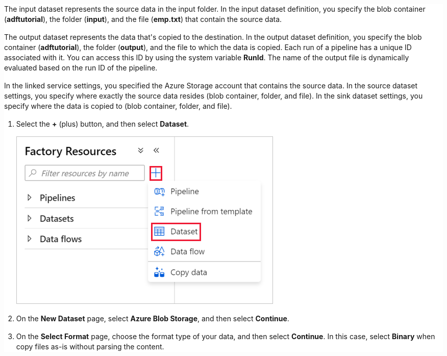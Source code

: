 The input dataset represents the source data in the input folder. In the input dataset definition, you specify the blob container (**adftutorial**), the folder (**input**), and the file (**emp.txt**) that contain the source data. 

The output dataset represents the data that's copied to the destination. In the output dataset definition, you specify the blob container (**adftutorial**), the folder (**output**), and the file to which the data is copied. Each run of a pipeline has a unique ID associated with it. You can access this ID by using the system variable **RunId**. The name of the output file is dynamically evaluated based on the run ID of the pipeline.   

In the linked service settings, you specified the Azure Storage account that contains the source data. In the source dataset settings, you specify where exactly the source data resides (blob container, folder, and file). In the sink dataset settings, you specify where the data is copied to (blob container, folder, and file). 
 
1. Select the **+** (plus) button, and then select **Dataset**.

   ![Menu for creating a dataset](./media/quickstart-create-data-factory-portal/new-dataset-menu.png)
1. On the **New Dataset** page, select **Azure Blob Storage**, and then select **Continue**. 

1. On the **Select Format** page, choose the format type of your data, and then select **Continue**. In this case, select **Binary** when copy files as-is without parsing the content.
